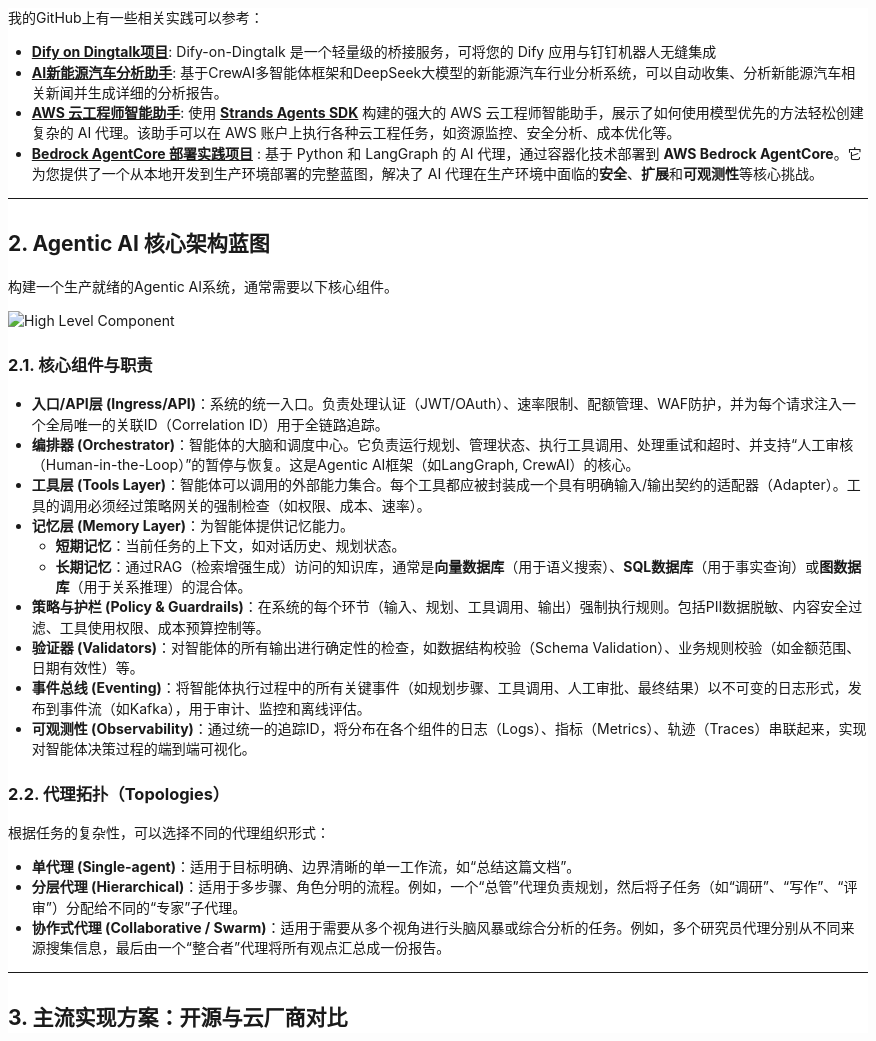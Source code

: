  我的GitHub上有一些相关实践可以参考：

- [**Dify on Dingtalk项目**](https://github.com/mingyu110/AI/tree/main/dify-on-dingtalk): Dify-on-Dingtalk 是一个轻量级的桥接服务，可将您的 Dify 应用与钉钉机器人无缝集成
- [**AI新能源汽车分析助手**](https://github.com/mingyu110/AI/tree/main/EV%20Analyzer%20AI%20Agent%2020250414): 基于CrewAI多智能体框架和DeepSeek大模型的新能源汽车行业分析系统，可以自动收集、分析新能源汽车相关新闻并生成详细的分析报告。
- [**AWS 云工程师智能助手**](https://github.com/mingyu110/AI/tree/main/cloud-engineer-agent): 使用 [**Strands Agents SDK**](https://strandsagents.com/0.1.x/) 构建的强大的 AWS 云工程师智能助手，展示了如何使用模型优先的方法轻松创建复杂的 AI 代理。该助手可以在 AWS 账户上执行各种云工程任务，如资源监控、安全分析、成本优化等。
- [**Bedrock AgentCore 部署实践项目**](https://github.com/mingyu110/Cloud-Technical-Architect/tree/main/bedrock_agent_deployment_project) : 基于 Python 和 LangGraph 的 AI 代理，通过容器化技术部署到 **AWS Bedrock AgentCore**。它为您提供了一个从本地开发到生产环境部署的完整蓝图，解决了 AI 代理在生产环境中面临的**安全**、**扩展**和**可观测性**等核心挑战。

---

## 2. Agentic AI 核心架构蓝图

构建一个生产就绪的Agentic AI系统，通常需要以下核心组件。

![High Level Component](/images/AI_Agent_Component.png)

### 2.1. 核心组件与职责

*   **入口/API层 (Ingress/API)**：系统的统一入口。负责处理认证（JWT/OAuth）、速率限制、配额管理、WAF防护，并为每个请求注入一个全局唯一的关联ID（Correlation ID）用于全链路追踪。
*   **编排器 (Orchestrator)**：智能体的大脑和调度中心。它负责运行规划、管理状态、执行工具调用、处理重试和超时、并支持“人工审核（Human-in-the-Loop）”的暂停与恢复。这是Agentic AI框架（如LangGraph, CrewAI）的核心。
*   **工具层 (Tools Layer)**：智能体可以调用的外部能力集合。每个工具都应被封装成一个具有明确输入/输出契约的适配器（Adapter）。工具的调用必须经过策略网关的强制检查（如权限、成本、速率）。
*   **记忆层 (Memory Layer)**：为智能体提供记忆能力。
    *   **短期记忆**：当前任务的上下文，如对话历史、规划状态。
    *   **长期记忆**：通过RAG（检索增强生成）访问的知识库，通常是**向量数据库**（用于语义搜索）、**SQL数据库**（用于事实查询）或**图数据库**（用于关系推理）的混合体。
*   **策略与护栏 (Policy & Guardrails)**：在系统的每个环节（输入、规划、工具调用、输出）强制执行规则。包括PII数据脱敏、内容安全过滤、工具使用权限、成本预算控制等。
*   **验证器 (Validators)**：对智能体的所有输出进行确定性的检查，如数据结构校验（Schema Validation）、业务规则校验（如金额范围、日期有效性）等。
*   **事件总线 (Eventing)**：将智能体执行过程中的所有关键事件（如规划步骤、工具调用、人工审批、最终结果）以不可变的日志形式，发布到事件流（如Kafka），用于审计、监控和离线评估。
*   **可观测性 (Observability)**：通过统一的追踪ID，将分布在各个组件的日志（Logs）、指标（Metrics）、轨迹（Traces）串联起来，实现对智能体决策过程的端到端可视化。

### 2.2. 代理拓扑（Topologies）

根据任务的复杂性，可以选择不同的代理组织形式：

*   **单代理 (Single-agent)**：适用于目标明确、边界清晰的单一工作流，如“总结这篇文档”。
*   **分层代理 (Hierarchical)**：适用于多步骤、角色分明的流程。例如，一个“总管”代理负责规划，然后将子任务（如“调研”、“写作”、“评审”）分配给不同的“专家”子代理。
*   **协作式代理 (Collaborative / Swarm)**：适用于需要从多个视角进行头脑风暴或综合分析的任务。例如，多个研究员代理分别从不同来源搜集信息，最后由一个“整合者”代理将所有观点汇总成一份报告。

---

## 3. 主流实现方案：开源与云厂商对比
